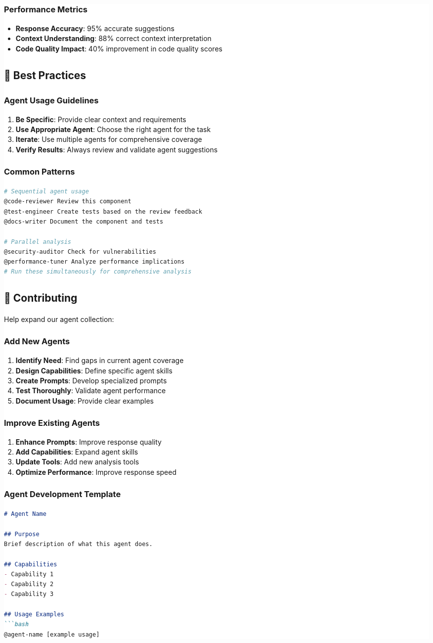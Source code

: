 ### Performance Metrics
- **Response Accuracy**: 95% accurate suggestions
- **Context Understanding**: 88% correct context interpretation
- **Code Quality Impact**: 40% improvement in code quality scores

## 🚨 Best Practices

### Agent Usage Guidelines
1. **Be Specific**: Provide clear context and requirements
2. **Use Appropriate Agent**: Choose the right agent for the task
3. **Iterate**: Use multiple agents for comprehensive coverage
4. **Verify Results**: Always review and validate agent suggestions

### Common Patterns
```bash
# Sequential agent usage
@code-reviewer Review this component
@test-engineer Create tests based on the review feedback
@docs-writer Document the component and tests

# Parallel analysis
@security-auditor Check for vulnerabilities
@performance-tuner Analyze performance implications
# Run these simultaneously for comprehensive analysis
```

## 🤝 Contributing

Help expand our agent collection:

### Add New Agents
1. **Identify Need**: Find gaps in current agent coverage
2. **Design Capabilities**: Define specific agent skills
3. **Create Prompts**: Develop specialized prompts
4. **Test Thoroughly**: Validate agent performance
5. **Document Usage**: Provide clear examples

### Improve Existing Agents
1. **Enhance Prompts**: Improve response quality
2. **Add Capabilities**: Expand agent skills
3. **Update Tools**: Add new analysis tools
4. **Optimize Performance**: Improve response speed

### Agent Development Template
```markdown
# Agent Name

## Purpose
Brief description of what this agent does.

## Capabilities
- Capability 1
- Capability 2
- Capability 3

## Usage Examples
```bash
@agent-name [example usage]
```
